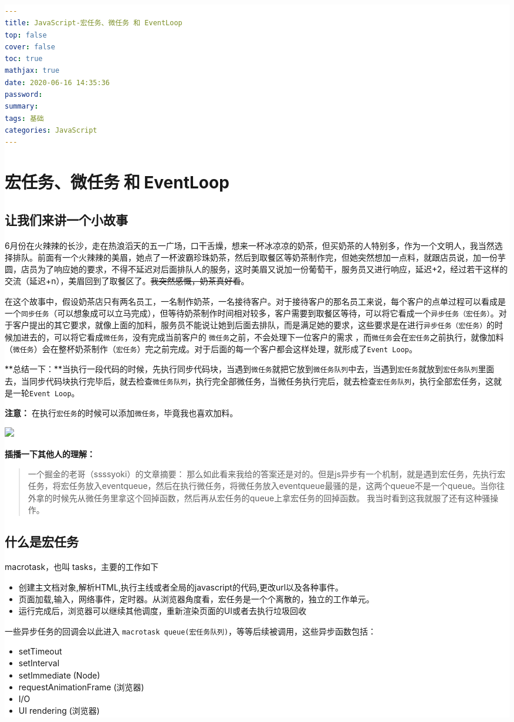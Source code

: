 ```yaml
---
title: JavaScript-宏任务、微任务 和 EventLoop
top: false
cover: false
toc: true
mathjax: true
date: 2020-06-16 14:35:36
password:
summary:
tags: 基础
categories: JavaScript
---
```


# 宏任务、微任务 和 EventLoop

## 让我们来讲一个小故事

 6月份在火辣辣的长沙，走在热浪滔天的五一广场，口干舌燥，想来一杯冰凉凉的奶茶，但买奶茶的人特别多，作为一个文明人，我当然选择排队。前面有一个火辣辣的美眉，她点了一杯波霸珍珠奶茶，然后到取餐区等奶茶制作完，但她突然想加一点料，就跟店员说，加一份芋圆，店员为了响应她的要求，不得不延迟对后面排队人的服务，这时美眉又说加一份葡萄干，服务员又进行响应，延迟+2，经过若干这样的交流（延迟+n），美眉回到了取餐区了。~~我突然感慨，奶茶真好看~~。

 在这个故事中，假设奶茶店只有两名员工，一名制作奶茶，一名接待客户。对于接待客户的那名员工来说，每个客户的点单过程可以看成是一个`同步任务`（可以想象成可以立马完成），但等待奶茶制作时间相对较多，客户需要到取餐区等待，可以将它看成一个`异步任务（宏任务）`。对于客户提出的其它要求，就像上面的加料，服务员不能说让她到后面去排队，而是满足她的要求，这些要求是在进行`异步任务（宏任务）`的时候加进去的，可以将它看成`微任务`，没有完成当前客户的 `微任务`之前，不会处理下一位客户的需求 ，而`微任务`会在`宏任务`之前执行，就像加料（`微任务`）会在整杯奶茶制作（`宏任务`）完之前完成。对于后面的每一个客户都会这样处理，就形成了`Event Loop`。

 **总结一下：**当执行一段代码的时候，先执行同步代码块，当遇到`微任务`就把它放到`微任务队列`中去，当遇到`宏任务`就放到`宏任务队列`里面去，当同步代码块执行完毕后，就去检查`微任务队列`，执行完全部微任务，当微任务执行完后，就去检查`宏任务队列`，执行全部宏任务，这就是一轮`Event Loop`。

 **注意：** 在执行`宏任务`的时候可以添加`微任务`，毕竟我也喜欢加料。

![](cde525c2-e5e6-49fa-9387-a8d470677056.png)

 **插播一下其他人的理解：**

> 一个掘金的老哥（ssssyoki）的文章摘要： 那么如此看来我给的答案还是对的。但是js异步有一个机制，就是遇到宏任务，先执行宏任务，将宏任务放入eventqueue，然后在执行微任务，将微任务放入eventqueue最骚的是，这两个queue不是一个queue。当你往外拿的时候先从微任务里拿这个回掉函数，然后再从宏任务的queue上拿宏任务的回掉函数。 我当时看到这我就服了还有这种骚操作。

## 什么是宏任务

 macrotask，也叫 tasks，主要的工作如下

- 创建主文档对象,解析HTML,执行主线或者全局的javascript的代码,更改url以及各种事件。
- 页面加载,输入，网络事件，定时器。从浏览器角度看，宏任务是一个个离散的，独立的工作单元。
- 运行完成后，浏览器可以继续其他调度，重新渲染页面的UI或者去执行垃圾回收

一些异步任务的回调会以此进入 `macrotask queue(宏任务队列)`，等等后续被调用，这些异步函数包括：

- setTimeout
- setInterval
- setImmediate (Node)
- requestAnimationFrame (浏览器)
- I/O
- UI rendering (浏览器)
